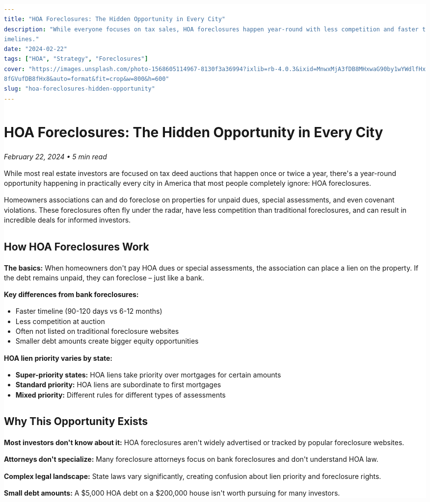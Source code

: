```yaml
---
title: "HOA Foreclosures: The Hidden Opportunity in Every City"
description: "While everyone focuses on tax sales, HOA foreclosures happen year-round with less competition and faster timelines."
date: "2024-02-22"
tags: ["HOA", "Strategy", "Foreclosures"]
cover: "https://images.unsplash.com/photo-1568605114967-8130f3a36994?ixlib=rb-4.0.3&ixid=MnwxMjA3fDB8MHxwaG90by1wYWdlfHx8fGVufDB8fHx8&auto=format&fit=crop&w=800&h=600"
slug: "hoa-foreclosures-hidden-opportunity"
---
```


# HOA Foreclosures: The Hidden Opportunity in Every City

*February 22, 2024 • 5 min read*

While most real estate investors are focused on tax deed auctions that happen once or twice a year, there's a year-round opportunity happening in practically every city in America that most people completely ignore: HOA foreclosures.

Homeowners associations can and do foreclose on properties for unpaid dues, special assessments, and even covenant violations. These foreclosures often fly under the radar, have less competition than traditional foreclosures, and can result in incredible deals for informed investors.

## How HOA Foreclosures Work

**The basics:** When homeowners don't pay HOA dues or special assessments, the association can place a lien on the property. If the debt remains unpaid, they can foreclose – just like a bank.

**Key differences from bank foreclosures:**
- Faster timeline (90-120 days vs 6-12 months)
- Less competition at auction
- Often not listed on traditional foreclosure websites
- Smaller debt amounts create bigger equity opportunities

**HOA lien priority varies by state:**
- **Super-priority states:** HOA liens take priority over mortgages for certain amounts
- **Standard priority:** HOA liens are subordinate to first mortgages
- **Mixed priority:** Different rules for different types of assessments

## Why This Opportunity Exists

**Most investors don't know about it:** HOA foreclosures aren't widely advertised or tracked by popular foreclosure websites.

**Attorneys don't specialize:** Many foreclosure attorneys focus on bank foreclosures and don't understand HOA law.

**Complex legal landscape:** State laws vary significantly, creating confusion about lien priority and foreclosure rights.

**Small debt amounts:** A $5,000 HOA debt on a $200,000 house isn't worth pursuing for many investors.

